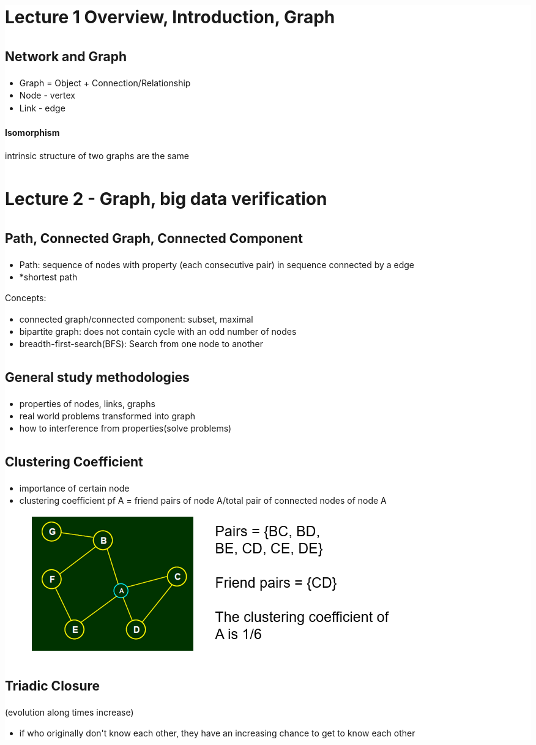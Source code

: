 # Lecture 1 Overview, Introduction, Graph
## Network and Graph
- Graph = Object + Connection/Relationship
- Node - vertex
- Link - edge

#### Isomorphism
intrinsic structure of two graphs are the same

# Lecture 2 - Graph, big data verification
## Path, Connected Graph, Connected Component
- Path: sequence of nodes with property (each consecutive pair) in sequence connected by a edge
- *shortest path

Concepts:
- connected graph/connected component: subset, maximal
- bipartite graph: does not contain cycle with an odd number of nodes
- breadth-first-search(BFS): Search from one node to another

## General study methodologies
- properties of nodes, links, graphs
- real world problems transformed into graph
- how to interference from properties(solve problems)

## Clustering Coefficient
- importance of certain node
- clustering coefficient pf A = friend pairs of node A/total pair of connected nodes of node A
![](cluster.png)

## Triadic Closure
(evolution along times increase)
- if who originally don't know each other, they have an increasing chance to get to know each other
